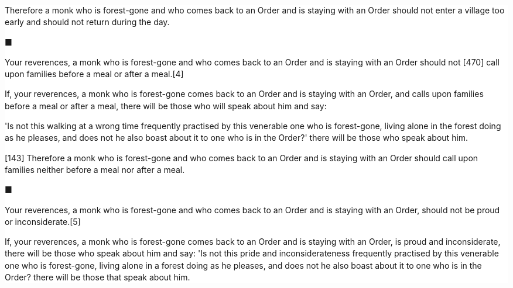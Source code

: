  Therefore a monk who is forest-gone
 and who comes back to an Order
 and is staying with an Order
 should not enter a village too early
 and should not return during the day.

 ■

 Your reverences, a monk who is forest-gone
 and who comes back to an Order
 and is staying with an Order
 should not [470] call upon families
 before a meal
 or after a meal.[4]

 If, your reverences,
 a monk who is forest-gone
 comes back to an Order
 and is staying with an Order,
 and calls upon families
 before a meal
 or after a meal,
 there will be those who will speak about him and say:

 'Is not this walking at a wrong time
 frequently practised by this venerable one
 who is forest-gone,
 living alone in the forest
 doing as he pleases,
 and does not he also boast about it
 to one who is in the Order?'
 there will be those who speak about him.

 [143] Therefore a monk who is forest-gone
 and who comes back to an Order
 and is staying with an Order
 should call upon families
 neither before a meal
 nor after a meal.

 ■

 Your reverences, a monk who is forest-gone
 and who comes back to an Order
 and is staying with an Order,
 should not be proud or inconsiderate.[5]

 If, your reverences, a monk who is forest-gone
 comes back to an Order
 and is staying with an Order,
 is proud and inconsiderate,
 there will be those who speak about him and say:
 'Is not this pride and inconsiderateness
 frequently practised by this venerable one
 who is forest-gone,
 living alone in a forest
 doing as he pleases,
 and does not he also boast about it
 to one who is in the Order?
 there will be those that speak about him.
